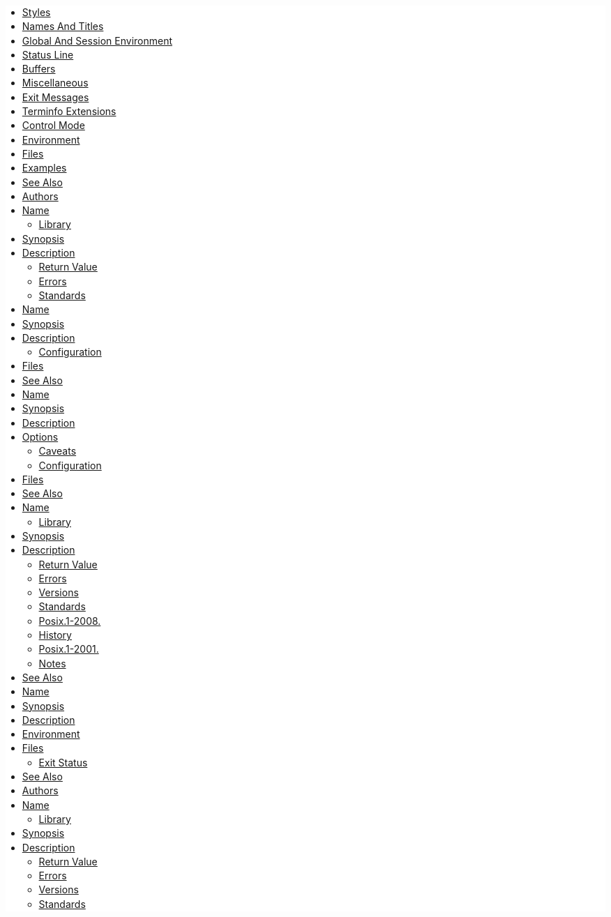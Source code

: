   - [Styles](#styles)
  - [Names And Titles](#names-and-titles)
  - [Global And Session Environment](#global-and-session-environment)
  - [Status Line](#status-line)
  - [Buffers](#buffers)
  - [Miscellaneous](#miscellaneous)
  - [Exit Messages](#exit-messages)
  - [Terminfo Extensions](#terminfo-extensions)
  - [Control Mode](#control-mode)
- [Environment](#environment)
- [Files](#files)
- [Examples](#examples)
- [See Also](#see-also)
- [Authors](#authors)
- [Name](#name)
  - [Library](#library)
- [Synopsis](#synopsis)
- [Description](#description)
  - [Return Value](#return-value)
  - [Errors](#errors)
  - [Standards](#standards)
- [Name](#name)
- [Synopsis](#synopsis)
- [Description](#description)
  - [Configuration](#configuration)
- [Files](#files)
- [See Also](#see-also)
- [Name](#name)
- [Synopsis](#synopsis)
- [Description](#description)
- [Options](#options)
  - [Caveats](#caveats)
  - [Configuration](#configuration)
- [Files](#files)
- [See Also](#see-also)
- [Name](#name)
  - [Library](#library)
- [Synopsis](#synopsis)
- [Description](#description)
  - [Return Value](#return-value)
  - [Errors](#errors)
  - [Versions](#versions)
  - [Standards](#standards)
  - [Posix.1-2008.](#posix.1-2008.)
  - [History](#history)
  - [Posix.1-2001.](#posix.1-2001.)
  - [Notes](#notes)
- [See Also](#see-also)
- [Name](#name)
- [Synopsis](#synopsis)
- [Description](#description)
- [Environment](#environment)
- [Files](#files)
  - [Exit Status](#exit-status)
- [See Also](#see-also)
- [Authors](#authors)
- [Name](#name)
  - [Library](#library)
- [Synopsis](#synopsis)
- [Description](#description)
  - [Return Value](#return-value)
  - [Errors](#errors)
  - [Versions](#versions)
  - [Standards](#standards)